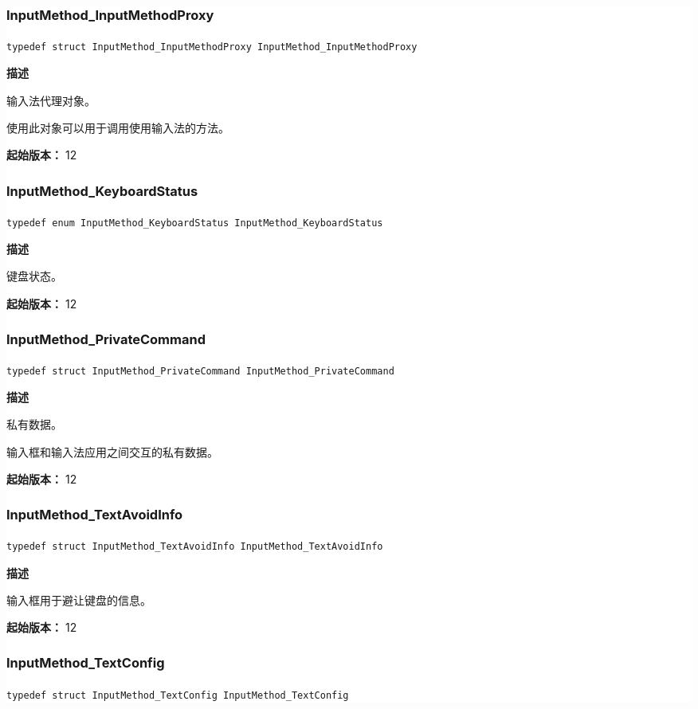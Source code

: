 ### InputMethod_InputMethodProxy

```
typedef struct InputMethod_InputMethodProxy InputMethod_InputMethodProxy
```

**描述**

输入法代理对象。

使用此对象可以用于调用使用输入法的方法。

**起始版本：** 12


### InputMethod_KeyboardStatus

```
typedef enum InputMethod_KeyboardStatus InputMethod_KeyboardStatus
```

**描述**

键盘状态。

**起始版本：** 12


### InputMethod_PrivateCommand

```
typedef struct InputMethod_PrivateCommand InputMethod_PrivateCommand
```

**描述**

私有数据。

输入框和输入法应用之间交互的私有数据。

**起始版本：** 12


### InputMethod_TextAvoidInfo

```
typedef struct InputMethod_TextAvoidInfo InputMethod_TextAvoidInfo
```

**描述**

输入框用于避让键盘的信息。

**起始版本：** 12


### InputMethod_TextConfig

```
typedef struct InputMethod_TextConfig InputMethod_TextConfig
```
